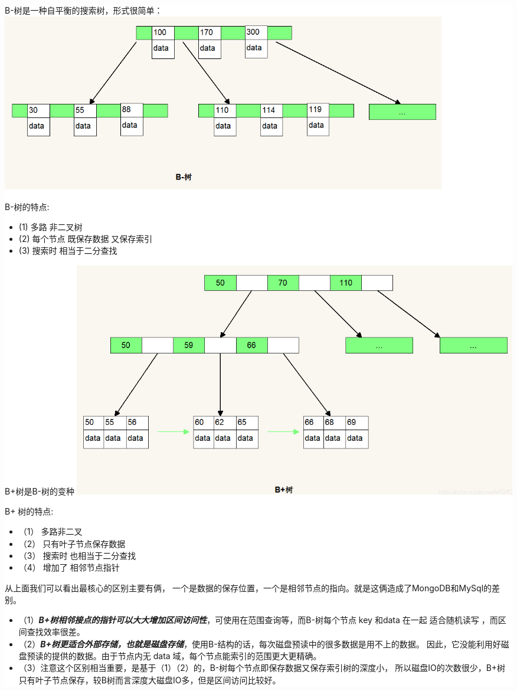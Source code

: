 B-树是一种自平衡的搜索树，形式很简单：
![img.png](imgs/b_tree.png)

B-树的特点:
- (1) 多路 非二叉树
- (2) 每个节点 既保存数据 又保存索引
- (3) 搜索时 相当于二分查找

B+树是B-树的变种
![img.png](imgs/b_plus_tree.png)

B+ 树的特点:
- （1） 多路非二叉
- （2） 只有叶子节点保存数据
- （3） 搜索时 也相当于二分查找
- （4） 增加了 相邻节点指针

从上面我们可以看出最核心的区别主要有俩，
一个是数据的保存位置，一个是相邻节点的指向。就是这俩造成了MongoDB和MySql的差别。
- （1）***B+树相邻接点的指针可以大大增加区间访问性***，可使用在范围查询等，而B-树每个节点 key 和data 在一起 适合随机读写 ，而区间查找效率很差。
- （2）***B+树更适合外部存储，也就是磁盘存储***，使用B-结构的话，每次磁盘预读中的很多数据是用不上的数据。
因此，它没能利用好磁盘预读的提供的数据。由于节点内无 data 域，每个节点能索引的范围更大更精确。
- （3）注意这个区别相当重要，是基于（1）（2）的，B-树每个节点即保存数据又保存索引树的深度小，
所以磁盘IO的次数很少，B+树只有叶子节点保存，较B树而言深度大磁盘IO多，但是区间访问比较好。
